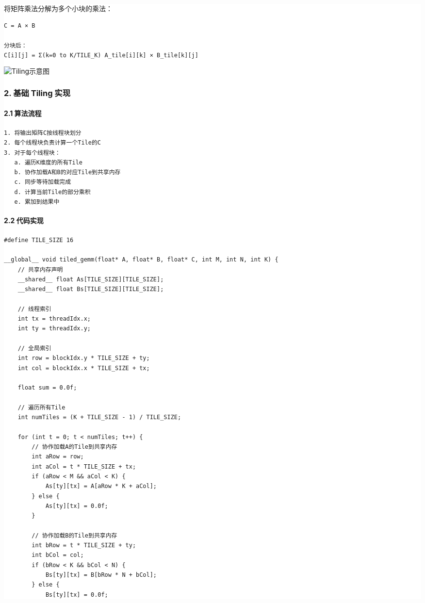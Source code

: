 将矩阵乘法分解为多个小块的乘法：

```
C = A × B

分块后：
C[i][j] = Σ(k=0 to K/TILE_K) A_tile[i][k] × B_tile[k][j]
```

<img src="https://miro.medium.com/max/1400/1*7K8QVqjTqQZ8ZqZQZ8ZqZA.png" width="600" alt="Tiling示意图">

### 2. 基础 Tiling 实现

#### 2.1 算法流程

```
1. 将输出矩阵C按线程块划分
2. 每个线程块负责计算一个Tile的C
3. 对于每个线程块：
   a. 遍历K维度的所有Tile
   b. 协作加载A和B的对应Tile到共享内存
   c. 同步等待加载完成
   d. 计算当前Tile的部分乘积
   e. 累加到结果中
```

#### 2.2 代码实现

```cuda
#define TILE_SIZE 16

__global__ void tiled_gemm(float* A, float* B, float* C, int M, int N, int K) {
    // 共享内存声明
    __shared__ float As[TILE_SIZE][TILE_SIZE];
    __shared__ float Bs[TILE_SIZE][TILE_SIZE];
    
    // 线程索引
    int tx = threadIdx.x;
    int ty = threadIdx.y;
    
    // 全局索引
    int row = blockIdx.y * TILE_SIZE + ty;
    int col = blockIdx.x * TILE_SIZE + tx;
    
    float sum = 0.0f;
    
    // 遍历所有Tile
    int numTiles = (K + TILE_SIZE - 1) / TILE_SIZE;
    
    for (int t = 0; t < numTiles; t++) {
        // 协作加载A的Tile到共享内存
        int aRow = row;
        int aCol = t * TILE_SIZE + tx;
        if (aRow < M && aCol < K) {
            As[ty][tx] = A[aRow * K + aCol];
        } else {
            As[ty][tx] = 0.0f;
        }
        
        // 协作加载B的Tile到共享内存
        int bRow = t * TILE_SIZE + ty;
        int bCol = col;
        if (bRow < K && bCol < N) {
            Bs[ty][tx] = B[bRow * N + bCol];
        } else {
            Bs[ty][tx] = 0.0f;
```